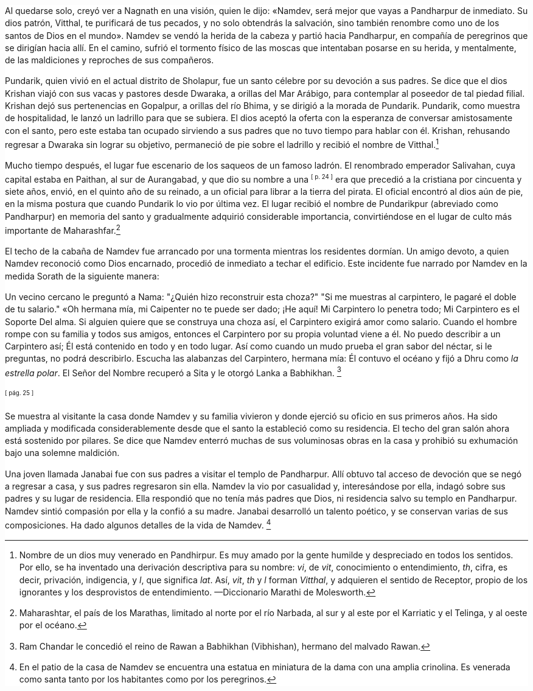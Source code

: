 Al quedarse solo, creyó ver a Nagnath en una visión, quien le dijo: «Namdev, será mejor que vayas a Pandharpur de inmediato. Su dios patrón, Vitthal, te purificará de tus pecados, y no solo obtendrás la salvación, sino también renombre como uno de los santos de Dios en el mundo». Namdev se vendó la herida de la cabeza y partió hacia Pandharpur, en compañía de peregrinos que se dirigían hacia allí. En el camino, sufrió el tormento físico de las moscas que intentaban posarse en su herida, y mentalmente, de las maldiciones y reproches de sus compañeros.

Pundarik, quien vivió en el actual distrito de Sholapur, fue un santo célebre por su devoción a sus padres. Se dice que el dios Krishan viajó con sus vacas y pastores desde Dwaraka, a orillas del Mar Arábigo, para contemplar al poseedor de tal piedad filial. Krishan dejó sus pertenencias en Gopalpur, a orillas del río Bhima, y ​​se dirigió a la morada de Pundarik. Pundarik, como muestra de hospitalidad, le lanzó un ladrillo para que se subiera. El dios aceptó la oferta con la esperanza de conversar amistosamente con el santo, pero este estaba tan ocupado sirviendo a sus padres que no tuvo tiempo para hablar con él. Krishan, rehusando regresar a Dwaraka sin lograr su objetivo, permaneció de pie sobre el ladrillo y recibió el nombre de Vitthal.[^2]

Mucho tiempo después, el lugar fue escenario de los saqueos de un famoso ladrón. El renombrado emperador Salivahan, cuya capital estaba en Paithan, al sur de Aurangabad, y que dio su nombre a una <span id="p24"><sup><small>[ p. 24 ]</small></sup></span> era que precedió a la cristiana por cincuenta y siete años, envió, en el quinto año de su reinado, a un oficial para librar a la tierra del pirata. El oficial encontró al dios aún de pie, en la misma postura que cuando Pundarik lo vio por última vez. El lugar recibió el nombre de Pundarikpur (abreviado como Pandharpur) en memoria del santo y gradualmente adquirió considerable importancia, convirtiéndose en el lugar de culto más importante de Maharashfar.[^3]

El techo de la cabaña de Namdev fue arrancado por una tormenta mientras los residentes dormían. Un amigo devoto, a quien Namdev reconoció como Dios encarnado, procedió de inmediato a techar el edificio. Este incidente fue narrado por Namdev en la medida Sorath de la siguiente manera:

Un vecino cercano le preguntó a Nama: "¿Quién hizo reconstruir esta choza?"
"Si me muestras al carpintero, le pagaré el doble de tu salario."
«Oh hermana mía, mi Caipenter no te puede ser dado;
¡He aquí! Mi Carpintero lo penetra todo;
Mi Carpintero es el Soporte Del alma.
Si alguien quiere que se construya una choza así, el Carpintero exigirá amor como salario.
Cuando el hombre rompe con su familia y todos sus amigos, entonces el Carpintero por su propia voluntad viene a él.
No puedo describir a un Carpintero así; Él está contenido en todo y en todo lugar.
Así como cuando un mudo prueba el gran sabor del néctar, si le preguntas, no podrá describirlo.
Escucha las alabanzas del Carpintero, hermana mía: Él contuvo el océano y fijó a Dhru como _la estrella polar_.
El Señor del Nombre recuperó a Sita y le otorgó Lanka a Babhikhan. [^4]

<span id="p25"><sup><small>[ pág. 25 ]</small></sup></span>

Se muestra al visitante la casa donde Namdev y su familia vivieron y donde ejerció su oficio en sus primeros años. Ha sido ampliada y modificada considerablemente desde que el santo la estableció como su residencia. El techo del gran salón ahora está sostenido por pilares. Se dice que Namdev enterró muchas de sus voluminosas obras en la casa y prohibió su exhumación bajo una solemne maldición.

Una joven llamada Janabai fue con sus padres a visitar el templo de Pandharpur. Allí obtuvo tal acceso de devoción que se negó a regresar a casa, y sus padres regresaron sin ella. Namdev la vio por casualidad y, interesándose por ella, indagó sobre sus padres y su lugar de residencia. Ella respondió que no tenía más padres que Dios, ni residencia salvo su templo en Pandharpur. Namdev sintió compasión por ella y la confió a su madre. Janabai desarrolló un talento poético, y se conservan varias de sus composiciones. Ha dado algunos detalles de la vida de Namdev. [^5]


[^1]: Los relatos sobre Namdev que circulan en diferentes provincias e idiomas de la India son, en su mayoría, incorrectos. La información más fiable sobre su vida se encuentra en la compilación del Sr. Tiikarflm Tatya. Contiene muchos himnos atribuidos al propio Namdev, pero incluso estos contienen varias exageraciones.
[^2]: Nombre de un dios muy venerado en Pandhirpur. Es muy amado por la gente humilde y despreciado en todos los sentidos. Por ello, se ha inventado una derivación descriptiva para su nombre: _vi_, de _vit_, conocimiento o entendimiento, _th_, cifra, es decir, privación, indigencia, y _l_, que significa _lat_. Así, _vit_, _th_ y _l_ forman _Vitthal_, y adquieren el sentido de Receptor, propio de los ignorantes y los desprovistos de entendimiento. —Diccionario Marathi de Molesworth.
[^3]: Maharashtar, el país de los Marathas, limitado al norte por el río Narbada, al sur y al este por el Karriatic y el Telinga, y al oeste por el océano.
[^4]: Ram Chandar le concedió el reino de Rawan a Babhikhan (Vibhishan), hermano del malvado Rawan.
[^5]: En el patio de la casa de Namdev se encuentra una estatua en miniatura de la dama con una amplia crinolina. Es venerada como santa tanto por los habitantes como por los peregrinos.
[^6]: Jnyandev es la ortografía correcta, pero debido a la dificultad de pronunciación, el santo es conocido en el norte de la India como Gyandev.
[^7]: Namdev recibió órdenes del Emperador de devolver la vaca a su lugar en un pahar o vigilia de tres horas o moriría. Cuando transcurrieron siete de los ocho gharis del pahar y la vaca no se había reanimado, Namdev se sintió angustiado; pero cuando el octavo ghari fue alcanzado, se dice que Dios se apareció y obró este milagro para preservar a su santo de la ira del Emperador.
[^8]: También traducido— Cuando sonó el fin de la guardia, Dios vino cabalgando sobre Su garur. _Vide_ p. 81, n. 1, _infra_.
[^9]: También traducido— (a) Te llevaré conmigo a lo alto; (d) Tomaré la tierra y la pondré en el cielo.
[^10]: _Sel masel_. Los gyanis creen que estas palabras eran un anagrama de Salm Shah, pero Namdev vivió mucho antes que ese monarca. El emperador en aquel entonces era sin duda Muhammad bin Tughlak.
[^11]: Es decir, Krishan. Namdev, en la etapa de transición de su reforma, usó la palabra o expresión Yadav Raia para referirse a Dios.
[^12]: El significado de la oración del santo a Dios es: “Ayúdame en este mundo para que los hombres sepan que estoy bajo tu protección”.
[^13]: Nos hemos esforzado por seguir el itinerario de los santos tal como se describe en las Vidas de los Santos de la India, pero es posible que posteriormente se modifique si los seguidores de Namdev lo consideran necesario. Las dificultades geográficas del itinerario actual son evidentes.
[^14]: Himnos principalmente en idioma marathi.
[^15]: Es satisfactorio saber que el gobierno de Bombay permite a los funcionarios británicos del distrito ser guardianes ex officio de las propiedades del templo.
[^16]: Un _jojan_ equivale a cuatro kos. Un kos es una medida lineal que varía en diferentes partes de la India desde una milla y cuarto hasta dos millas.
[^17]: Nabhajfs _Bhagat Mal_.
[^18]: Ram. La vocal no se cuenta como letra.
[^19]: Informe sobre el asentamiento del distrito de Gurdaspur, elaborado por Sir L. W. Dane, actual vicegobernador del Punjab. El teniente coronel M. W. Douglas también nos ha facilitado algunas notas sobre Namdev.
